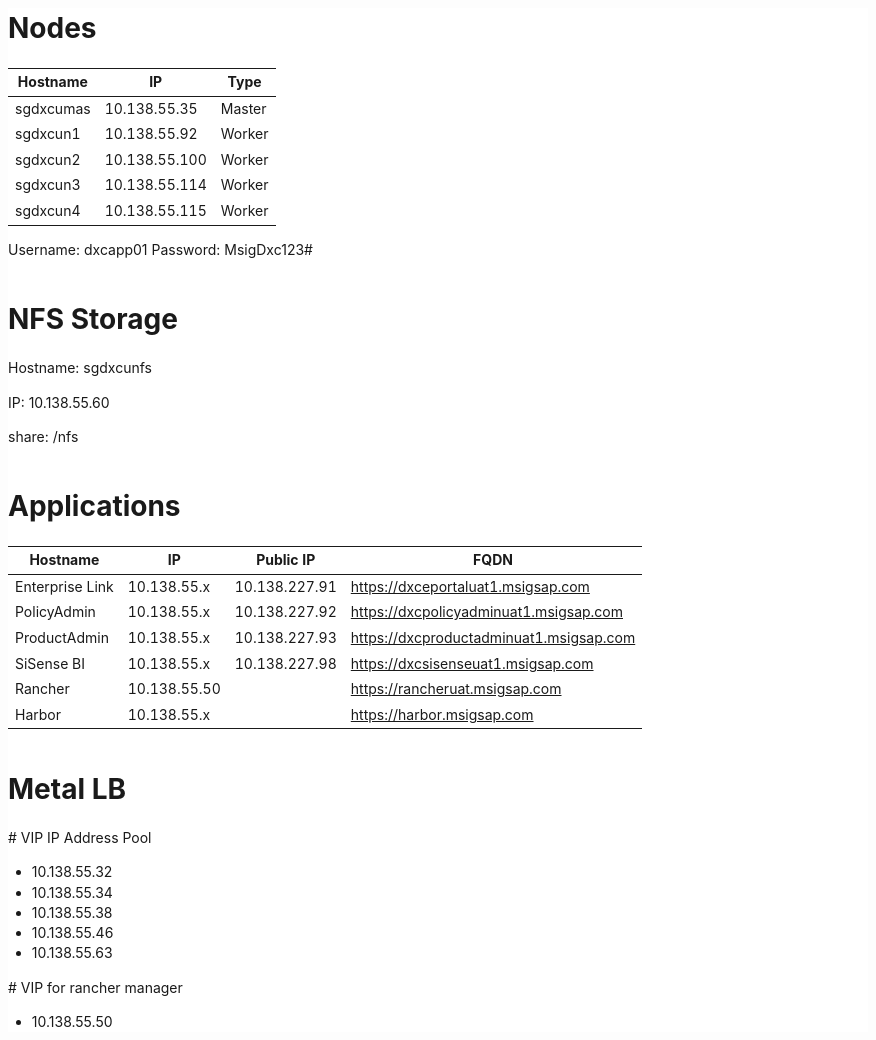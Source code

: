 # Nodes

| Hostname | IP | Type |
|----------|----|------|
| sgdxcumas | 10.138.55.35 | Master |
| sgdxcun1 | 10.138.55.92 | Worker |
| sgdxcun2 | 10.138.55.100 | Worker |
| sgdxcun3 | 10.138.55.114 | Worker |
| sgdxcun4 | 10.138.55.115 | Worker |

Username: dxcapp01
Password: MsigDxc123#

# NFS Storage

Hostname: sgdxcunfs

IP: 10.138.55.60

share: /nfs

# Applications

| Hostname | IP | Public IP | FQDN |
|----------|----|-----------|------|
| Enterprise Link | 10.138.55.x | 10.138.227.91 | https://dxceportaluat1.msigsap.com |
| PolicyAdmin | 10.138.55.x | 10.138.227.92 | https://dxcpolicyadminuat1.msigsap.com |
| ProductAdmin | 10.138.55.x | 10.138.227.93 | https://dxcproductadminuat1.msigsap.com |
| SiSense BI | 10.138.55.x | 10.138.227.98 | https://dxcsisenseuat1.msigsap.com |
| Rancher | 10.138.55.50 |  | https://rancheruat.msigsap.com |
| Harbor | 10.138.55.x |  | https://harbor.msigsap.com |

# Metal LB 

\# VIP IP Address Pool
- 10.138.55.32
- 10.138.55.34
- 10.138.55.38
- 10.138.55.46
- 10.138.55.63

\# VIP for rancher manager
- 10.138.55.50
